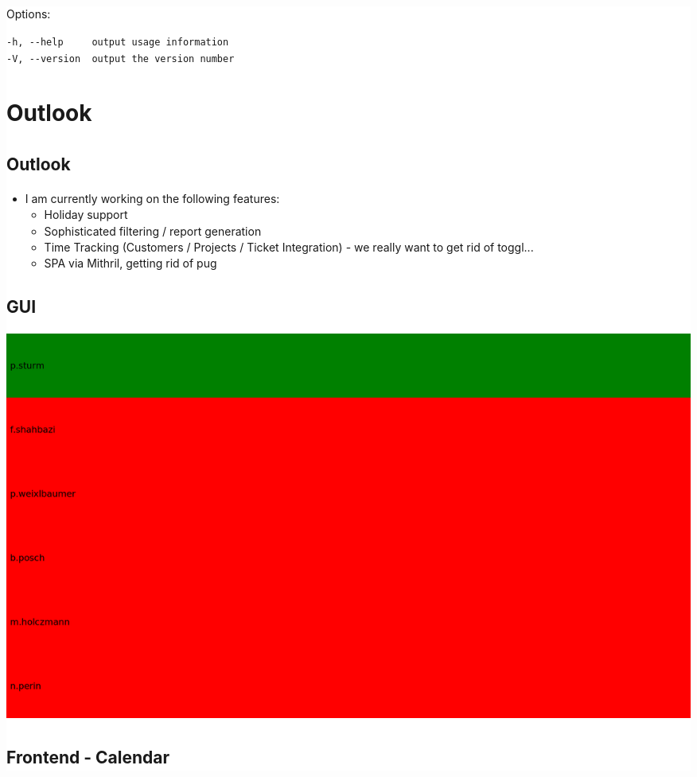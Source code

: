   Options:

    -h, --help     output usage information
    -V, --version  output the version number


# Outlook

## Outlook

* I am currently working on the following features:
    * Holiday support
    * Sophisticated filtering / report generation
    * Time Tracking (Customers / Projects / Ticket Integration) - we really want to get rid of toggl...
    * SPA via Mithril, getting rid of pug

## GUI

![Our Wonderful UI](./2017-10-10-160126_2048x1152_scrot.png)

## Frontend - Calendar
